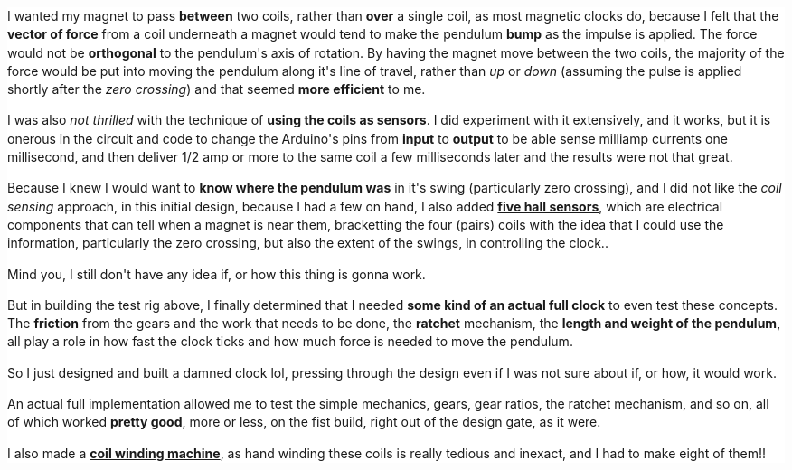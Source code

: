 I wanted my magnet to pass **between** two coils, rather than **over**
a single coil, as most magnetic clocks do, because I felt that the
**vector of force** from a coil underneath a magnet would tend
to make the pendulum **bump** as the impulse is applied.  The
force would not be **orthogonal** to the pendulum's axis of rotation.
By having the magnet move between the two coils, the majority of
the force would be put into moving the pendulum along it's line
of travel, rather than *up* or *down* (assuming the pulse is
applied shortly after the *zero crossing*) and that seemed
**more efficient** to me.

I was also *not thrilled* with the technique of **using the
coils as sensors**.   I did experiment with it extensively,
and it works, but it is onerous in the circuit and code to change the
Arduino's pins from **input** to **output** to be able sense milliamp
currents one millisecond, and then deliver 1/2 amp or more to the same coil
a few milliseconds later and the results were not that great.

Because I knew I would want to **know where the pendulum was** in it's
swing (particularly zero crossing), and I did not like the *coil sensing*
approach, in this initial design, because I had a few on hand,
I also added [**five hall sensors**](https://en.wikipedia.org/wiki/Hall_effect_sensor),
which are electrical components that can tell when a magnet is near
them, bracketting the four (pairs) coils with the idea that
I could use the information, particularly the zero crossing, but
also the extent of the swings, in controlling the clock..

Mind you, I still don't have any idea if, or how this thing is gonna work.

But in building the test rig above, I finally determined that I needed **some kind
of an actual full clock** to even test these concepts.  The **friction**
from the gears and the work that needs to be done, the **ratchet** mechanism,
the **length and weight of the pendulum**, all play a role in how fast
the clock ticks and how much force is needed to move the pendulum.

So I just designed and built a damned clock lol, pressing through the
design even if I was not sure about if, or how, it would work.

An actual full implementation allowed me to test the simple mechanics,
gears, gear ratios, the ratchet mechanism, and so on, all of which worked
**pretty good**, more or less, on the fist build, right out of the
design gate, as it were.

I also made a [**coil winding machine**](https://github.com/phorton1/Arduino-CoilWindingMachine), as hand winding
these coils is really tedious and inexact, and I had to
make eight of them!!
